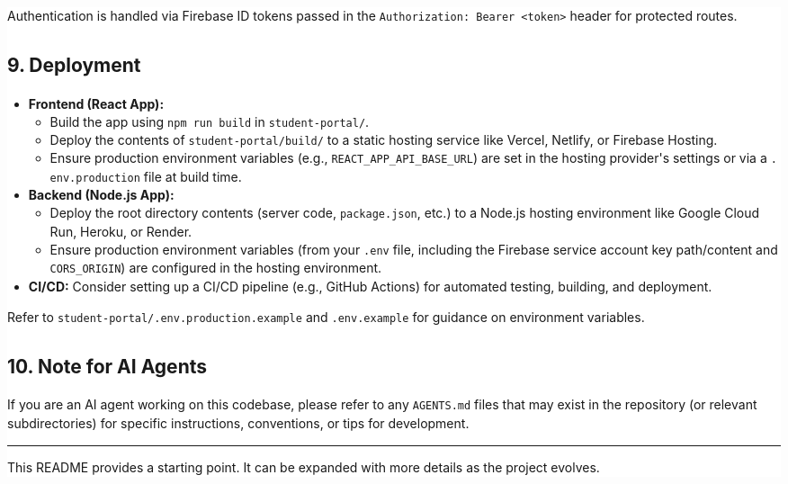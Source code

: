 Authentication is handled via Firebase ID tokens passed in the `Authorization: Bearer <token>` header for protected routes.

## 9. Deployment

*   **Frontend (React App):**
    *   Build the app using `npm run build` in `student-portal/`.
    *   Deploy the contents of `student-portal/build/` to a static hosting service like Vercel, Netlify, or Firebase Hosting.
    *   Ensure production environment variables (e.g., `REACT_APP_API_BASE_URL`) are set in the hosting provider's settings or via a `.env.production` file at build time.
*   **Backend (Node.js App):**
    *   Deploy the root directory contents (server code, `package.json`, etc.) to a Node.js hosting environment like Google Cloud Run, Heroku, or Render.
    *   Ensure production environment variables (from your `.env` file, including the Firebase service account key path/content and `CORS_ORIGIN`) are configured in the hosting environment.
*   **CI/CD:** Consider setting up a CI/CD pipeline (e.g., GitHub Actions) for automated testing, building, and deployment.

Refer to `student-portal/.env.production.example` and `.env.example` for guidance on environment variables.

## 10. Note for AI Agents

If you are an AI agent working on this codebase, please refer to any `AGENTS.md` files that may exist in the repository (or relevant subdirectories) for specific instructions, conventions, or tips for development.

---

This README provides a starting point. It can be expanded with more details as the project evolves.
